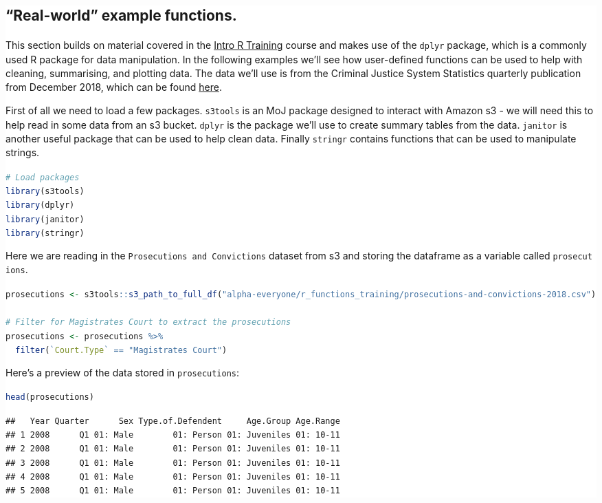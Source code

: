 
## “Real-world” example functions.

This section builds on material covered in the [Intro R
Training](https://github.com/moj-analytical-services/IntroRTraining)
course and makes use of the `dplyr` package, which is a commonly used R
package for data manipulation. In the following examples we’ll see how
user-defined functions can be used to help with cleaning, summarising,
and plotting data. The data we’ll use is from the Criminal Justice
System Statistics quarterly publication from December 2018, which can be
found
[here](https://www.gov.uk/government/statistics/criminal-justice-system-statistics-quarterly-december-2018).

First of all we need to load a few packages. `s3tools` is an MoJ package
designed to interact with Amazon s3 - we will need this to help read in
some data from an s3 bucket. `dplyr` is the package we’ll use to create
summary tables from the data. `janitor` is another useful package that
can be used to help clean data. Finally `stringr` contains functions
that can be used to manipulate strings.

``` r
# Load packages
library(s3tools)
library(dplyr)
library(janitor)
library(stringr)
```

Here we are reading in the `Prosecutions and Convictions` dataset from
s3 and storing the dataframe as a variable called `prosecutions`.

``` r
prosecutions <- s3tools::s3_path_to_full_df("alpha-everyone/r_functions_training/prosecutions-and-convictions-2018.csv")

# Filter for Magistrates Court to extract the prosecutions
prosecutions <- prosecutions %>%
  filter(`Court.Type` == "Magistrates Court")
```

Here’s a preview of the data stored in `prosecutions`:

``` r
head(prosecutions)
```

    ##   Year Quarter      Sex Type.of.Defendent     Age.Group Age.Range
    ## 1 2008      Q1 01: Male        01: Person 01: Juveniles 01: 10-11
    ## 2 2008      Q1 01: Male        01: Person 01: Juveniles 01: 10-11
    ## 3 2008      Q1 01: Male        01: Person 01: Juveniles 01: 10-11
    ## 4 2008      Q1 01: Male        01: Person 01: Juveniles 01: 10-11
    ## 5 2008      Q1 01: Male        01: Person 01: Juveniles 01: 10-11
